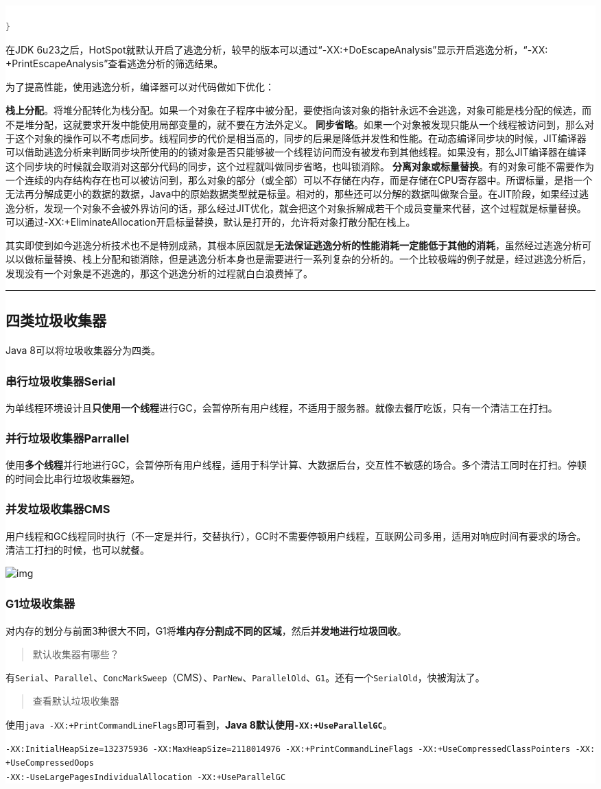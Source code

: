 ~~~java
 
}
~~~

在JDK 6u23之后，HotSpot就默认开启了逃逸分析，较早的版本可以通过“-XX:+DoEscapeAnalysis”显示开启逃逸分析，“-XX: +PrintEscapeAnalysis”查看逃逸分析的筛选结果。

为了提高性能，使用逃逸分析，编译器可以对代码做如下优化：

**栈上分配**。将堆分配转化为栈分配。如果一个对象在子程序中被分配，要使指向该对象的指针永远不会逃逸，对象可能是栈分配的候选，而不是堆分配，这就要求开发中能使用局部变量的，就不要在方法外定义。
**同步省略**。如果一个对象被发现只能从一个线程被访问到，那么对于这个对象的操作可以不考虑同步。线程同步的代价是相当高的，同步的后果是降低并发性和性能。在动态编译同步块的时候，JIT编译器可以借助逃逸分析来判断同步块所使用的的锁对象是否只能够被一个线程访问而没有被发布到其他线程。如果没有，那么JIT编译器在编译这个同步块的时候就会取消对这部分代码的同步，这个过程就叫做同步省略，也叫锁消除。
**分离对象或标量替换**。有的对象可能不需要作为一个连续的内存结构存在也可以被访问到，那么对象的部分（或全部）可以不存储在内存，而是存储在CPU寄存器中。所谓标量，是指一个无法再分解成更小的数据的数据，Java中的原始数据类型就是标量。相对的，那些还可以分解的数据叫做聚合量。在JIT阶段，如果经过逃逸分析，发现一个对象不会被外界访问的话，那么经过JIT优化，就会把这个对象拆解成若干个成员变量来代替，这个过程就是标量替换。可以通过-XX:+EliminateAllocation开启标量替换，默认是打开的，允许将对象打散分配在栈上。

其实即使到如今逃逸分析技术也不是特别成熟，其根本原因就是**无法保证逃逸分析的性能消耗一定能低于其他的消耗**，虽然经过逃逸分析可以以做标量替换、栈上分配和锁消除，但是逃逸分析本身也是需要进行一系列复杂的分析的。一个比较极端的例子就是，经过逃逸分析后，发现没有一个对象是不逃逸的，那这个逃逸分析的过程就白白浪费掉了。

---

## 四类垃圾收集器

Java 8可以将垃圾收集器分为四类。

### 串行垃圾收集器Serial

为单线程环境设计且**只使用一个线程**进行GC，会暂停所有用户线程，不适用于服务器。就像去餐厅吃饭，只有一个清洁工在打扫。

### 并行垃圾收集器Parrallel

使用**多个线程**并行地进行GC，会暂停所有用户线程，适用于科学计算、大数据后台，交互性不敏感的场合。多个清洁工同时在打扫。停顿的时间会比串行垃圾收集器短。

### 并发垃圾收集器CMS

用户线程和GC线程同时执行（不一定是并行，交替执行），GC时不需要停顿用户线程，互联网公司多用，适用对响应时间有要求的场合。清洁工打扫的时候，也可以就餐。

![img](https:////upload-images.jianshu.io/upload_images/4070621-097cb3a3ee40c29c.png?imageMogr2/auto-orient/strip|imageView2/2/w/1200/format/webp)

### G1垃圾收集器

对内存的划分与前面3种很大不同，G1将**堆内存分割成不同的区域**，然后**并发地进行垃圾回收**。

> 默认收集器有哪些？

有`Serial`、`Parallel`、`ConcMarkSweep`（CMS）、`ParNew`、`ParallelOld`、`G1`。还有一个`SerialOld`，快被淘汰了。

> 查看默认垃圾收集器

使用`java -XX:+PrintCommandLineFlags`即可看到，**Java 8默认使用`-XX:+UseParallelGC`**。

```
-XX:InitialHeapSize=132375936 -XX:MaxHeapSize=2118014976 -XX:+PrintCommandLineFlags -XX:+UseCompressedClassPointers -XX:+UseCompressedOops 
-XX:-UseLargePagesIndividualAllocation -XX:+UseParallelGC
```
